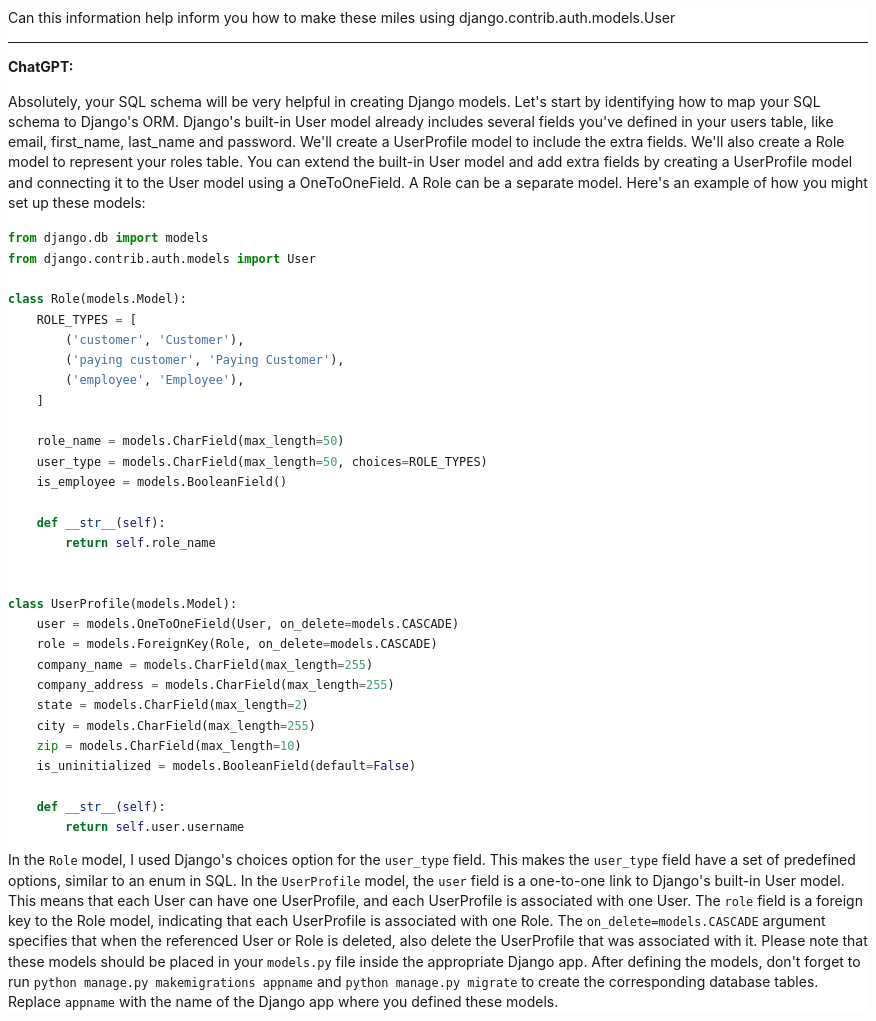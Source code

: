 Can this information help inform you how to make these miles using django.contrib.auth.models.User

------------------

**ChatGPT:**

Absolutely, your SQL schema will be very helpful in creating Django models. Let's start by identifying how to map your SQL schema to Django's ORM.
Django's built-in User model already includes several fields you've defined in your users table, like email, first_name, last_name and password. We'll create a UserProfile model to include the extra fields. We'll also create a Role model to represent your roles table.
You can extend the built-in User model and add extra fields by creating a UserProfile model and connecting it to the User model using a OneToOneField. A Role can be a separate model.
Here's an example of how you might set up these models:
```python
from django.db import models
from django.contrib.auth.models import User

class Role(models.Model):
    ROLE_TYPES = [
        ('customer', 'Customer'),
        ('paying customer', 'Paying Customer'),
        ('employee', 'Employee'),
    ]
    
    role_name = models.CharField(max_length=50)
    user_type = models.CharField(max_length=50, choices=ROLE_TYPES)
    is_employee = models.BooleanField()

    def __str__(self):
        return self.role_name


class UserProfile(models.Model):
    user = models.OneToOneField(User, on_delete=models.CASCADE)
    role = models.ForeignKey(Role, on_delete=models.CASCADE)
    company_name = models.CharField(max_length=255)
    company_address = models.CharField(max_length=255)
    state = models.CharField(max_length=2)
    city = models.CharField(max_length=255)
    zip = models.CharField(max_length=10)
    is_uninitialized = models.BooleanField(default=False)

    def __str__(self):
        return self.user.username

```
In the `Role` model, I used Django's choices option for the `user_type` field. This makes the `user_type` field have a set of predefined options, similar to an enum in SQL.
In the `UserProfile` model, the `user` field is a one-to-one link to Django's built-in User model. This means that each User can have one UserProfile, and each UserProfile is associated with one User. The `role` field is a foreign key to the Role model, indicating that each UserProfile is associated with one Role.
The `on_delete=models.CASCADE` argument specifies that when the referenced User or Role is deleted, also delete the UserProfile that was associated with it.
Please note that these models should be placed in your `models.py` file inside the appropriate Django app. After defining the models, don't forget to run `python manage.py makemigrations appname` and `python manage.py migrate` to create the corresponding database tables. Replace `appname` with the name of the Django app where you defined these models.
